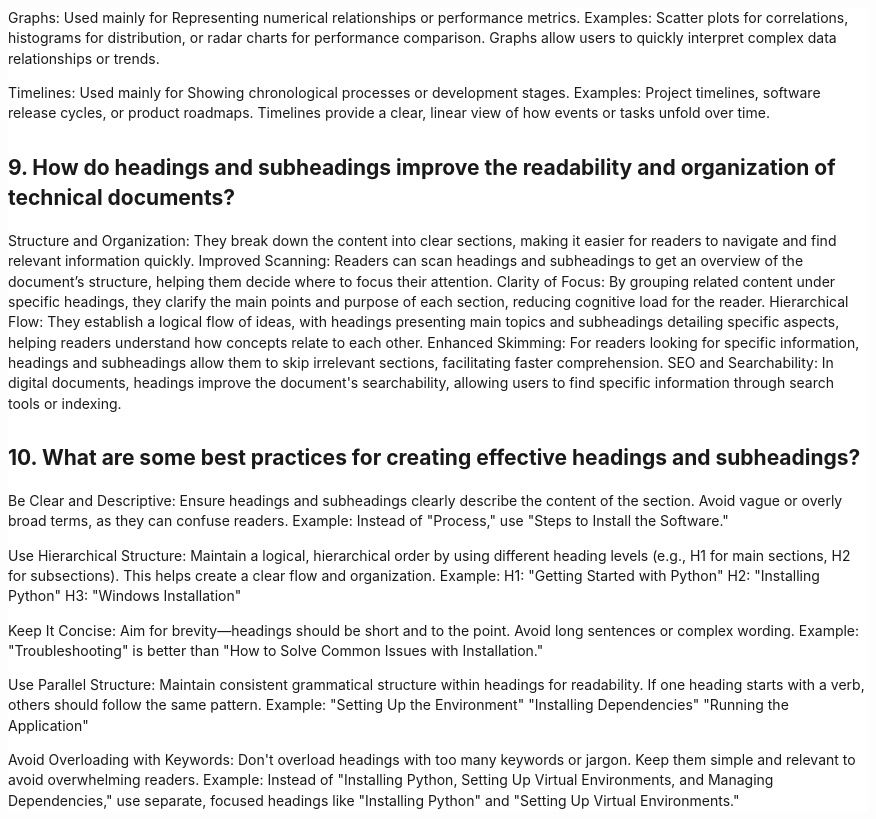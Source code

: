 Graphs:
Used mainly for Representing numerical relationships or performance metrics.
Examples: Scatter plots for correlations, histograms for distribution, or radar charts for performance comparison.
Graphs allow users to quickly interpret complex data relationships or trends.

Timelines:
Used mainly for Showing chronological processes or development stages.
Examples: Project timelines, software release cycles, or product roadmaps.
Timelines provide a clear, linear view of how events or tasks unfold over time.
## 9. How do headings and subheadings improve the readability and organization of technical documents?
Structure and Organization: They break down the content into clear sections, making it easier for readers to navigate and find relevant information quickly.
Improved Scanning: Readers can scan headings and subheadings to get an overview of the document’s structure, helping them decide where to focus their attention.
Clarity of Focus: By grouping related content under specific headings, they clarify the main points and purpose of each section, reducing cognitive load for the reader.
Hierarchical Flow: They establish a logical flow of ideas, with headings presenting main topics and subheadings detailing specific aspects, helping readers understand how concepts relate to each other.
Enhanced Skimming: For readers looking for specific information, headings and subheadings allow them to skip irrelevant sections, facilitating faster comprehension.
SEO and Searchability: In digital documents, headings improve the document's searchability, allowing users to find specific information through search tools or indexing.
## 10. What are some best practices for creating effective headings and subheadings?
Be Clear and Descriptive: Ensure headings and subheadings clearly describe the content of the section. Avoid vague or overly broad terms, as they can confuse readers.
Example: Instead of "Process," use "Steps to Install the Software."

Use Hierarchical Structure: Maintain a logical, hierarchical order by using different heading levels (e.g., H1 for main sections, H2 for subsections). This helps create a clear flow and organization.
Example:
H1: "Getting Started with Python"
H2: "Installing Python"
H3: "Windows Installation"

Keep It Concise: Aim for brevity—headings should be short and to the point. Avoid long sentences or complex wording.
Example: "Troubleshooting" is better than "How to Solve Common Issues with Installation."

Use Parallel Structure: Maintain consistent grammatical structure within headings for readability. If one heading starts with a verb, others should follow the same pattern.
Example:
"Setting Up the Environment"
"Installing Dependencies"
"Running the Application"

Avoid Overloading with Keywords: Don't overload headings with too many keywords or jargon. Keep them simple and relevant to avoid overwhelming readers.
Example: Instead of "Installing Python, Setting Up Virtual Environments, and Managing Dependencies," use separate, focused headings like "Installing Python" and "Setting Up Virtual Environments."
